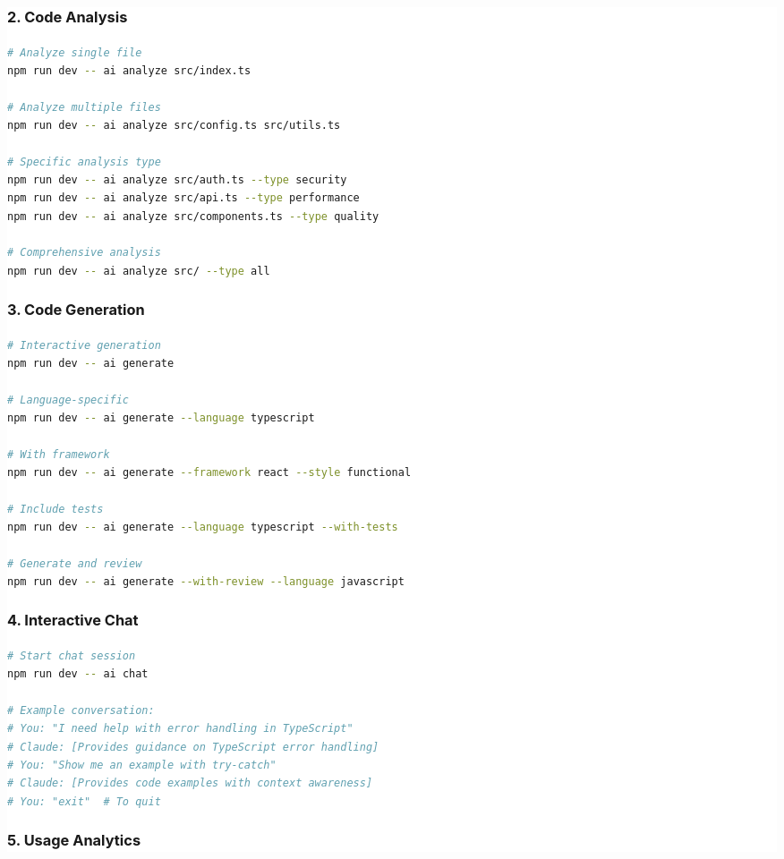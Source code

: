 ### 2. Code Analysis

```bash
# Analyze single file
npm run dev -- ai analyze src/index.ts

# Analyze multiple files
npm run dev -- ai analyze src/config.ts src/utils.ts

# Specific analysis type
npm run dev -- ai analyze src/auth.ts --type security
npm run dev -- ai analyze src/api.ts --type performance
npm run dev -- ai analyze src/components.ts --type quality

# Comprehensive analysis
npm run dev -- ai analyze src/ --type all
```

### 3. Code Generation

```bash
# Interactive generation
npm run dev -- ai generate

# Language-specific
npm run dev -- ai generate --language typescript

# With framework
npm run dev -- ai generate --framework react --style functional

# Include tests
npm run dev -- ai generate --language typescript --with-tests

# Generate and review
npm run dev -- ai generate --with-review --language javascript
```

### 4. Interactive Chat

```bash
# Start chat session
npm run dev -- ai chat

# Example conversation:
# You: "I need help with error handling in TypeScript"
# Claude: [Provides guidance on TypeScript error handling]
# You: "Show me an example with try-catch"
# Claude: [Provides code examples with context awareness]
# You: "exit"  # To quit
```

### 5. Usage Analytics
